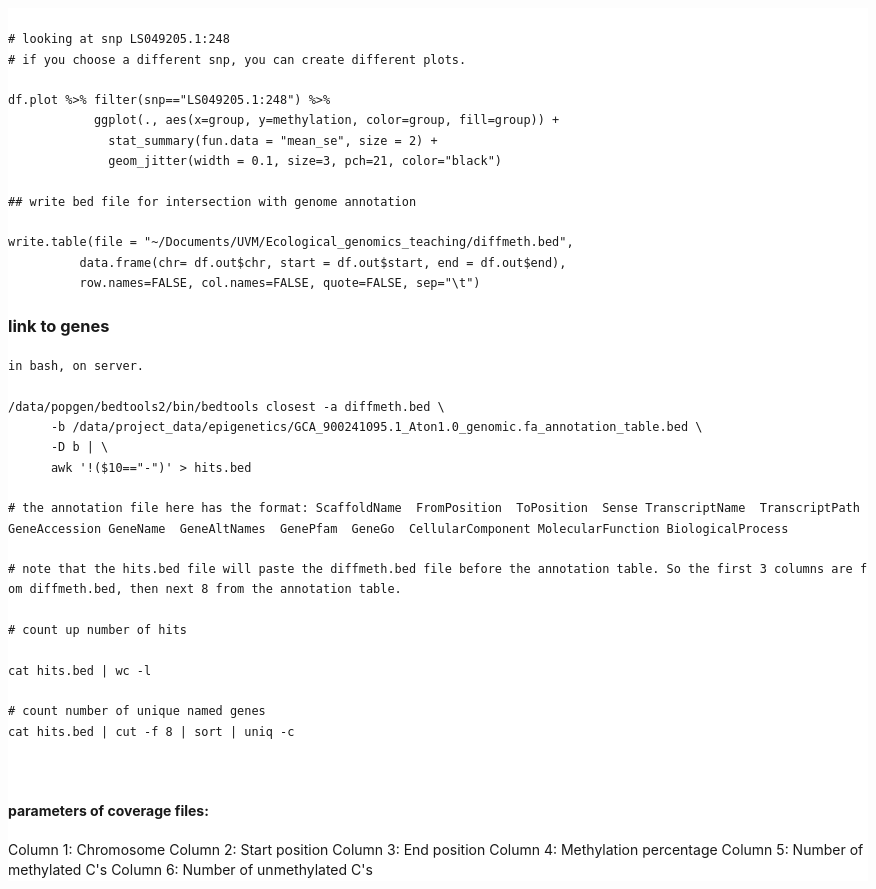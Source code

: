 ```

# looking at snp LS049205.1:248
# if you choose a different snp, you can create different plots.

df.plot %>% filter(snp=="LS049205.1:248") %>% 
            ggplot(., aes(x=group, y=methylation, color=group, fill=group)) +
              stat_summary(fun.data = "mean_se", size = 2) +
              geom_jitter(width = 0.1, size=3, pch=21, color="black")

## write bed file for intersection with genome annotation

write.table(file = "~/Documents/UVM/Ecological_genomics_teaching/diffmeth.bed",
          data.frame(chr= df.out$chr, start = df.out$start, end = df.out$end),
          row.names=FALSE, col.names=FALSE, quote=FALSE, sep="\t")
```

### link to genes

```
in bash, on server.

/data/popgen/bedtools2/bin/bedtools closest -a diffmeth.bed \
      -b /data/project_data/epigenetics/GCA_900241095.1_Aton1.0_genomic.fa_annotation_table.bed \
      -D b | \
      awk '!($10=="-")' > hits.bed 

# the annotation file here has the format: ScaffoldName  FromPosition  ToPosition  Sense TranscriptName  TranscriptPath  GeneAccession GeneName  GeneAltNames  GenePfam  GeneGo  CellularComponent MolecularFunction BiologicalProcess

# note that the hits.bed file will paste the diffmeth.bed file before the annotation table. So the first 3 columns are fom diffmeth.bed, then next 8 from the annotation table.

# count up number of hits

cat hits.bed | wc -l

# count number of unique named genes
cat hits.bed | cut -f 8 | sort | uniq -c



```
   
  

#### parameters of coverage files:
Column 1: Chromosome
Column 2: Start position
Column 3: End position
Column 4: Methylation percentage
Column 5: Number of methylated C's
Column 6: Number of unmethylated C's
